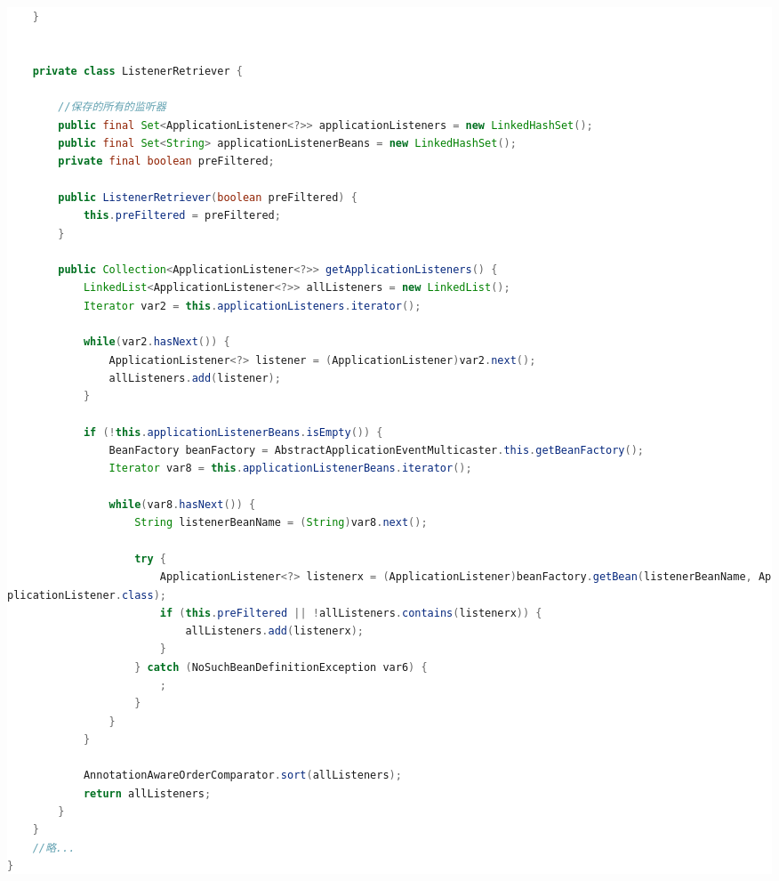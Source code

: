 ```java
    }

    
    private class ListenerRetriever {
        
        //保存的所有的监听器
        public final Set<ApplicationListener<?>> applicationListeners = new LinkedHashSet();
        public final Set<String> applicationListenerBeans = new LinkedHashSet();
        private final boolean preFiltered;

        public ListenerRetriever(boolean preFiltered) {
            this.preFiltered = preFiltered;
        }

        public Collection<ApplicationListener<?>> getApplicationListeners() {
            LinkedList<ApplicationListener<?>> allListeners = new LinkedList();
            Iterator var2 = this.applicationListeners.iterator();

            while(var2.hasNext()) {
                ApplicationListener<?> listener = (ApplicationListener)var2.next();
                allListeners.add(listener);
            }

            if (!this.applicationListenerBeans.isEmpty()) {
                BeanFactory beanFactory = AbstractApplicationEventMulticaster.this.getBeanFactory();
                Iterator var8 = this.applicationListenerBeans.iterator();

                while(var8.hasNext()) {
                    String listenerBeanName = (String)var8.next();

                    try {
                        ApplicationListener<?> listenerx = (ApplicationListener)beanFactory.getBean(listenerBeanName, ApplicationListener.class);
                        if (this.preFiltered || !allListeners.contains(listenerx)) {
                            allListeners.add(listenerx);
                        }
                    } catch (NoSuchBeanDefinitionException var6) {
                        ;
                    }
                }
            }

            AnnotationAwareOrderComparator.sort(allListeners);
            return allListeners;
        }
    }
    //略...
}
```
